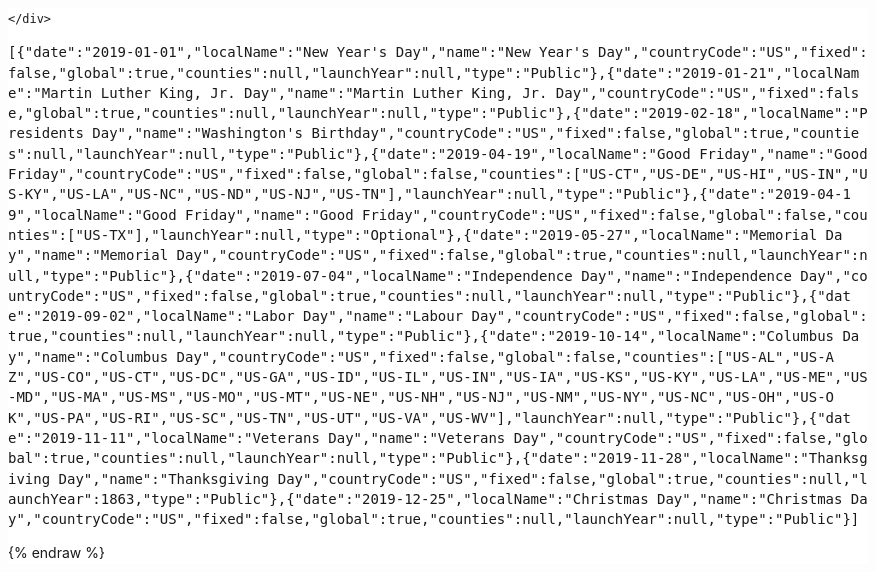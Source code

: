     </div>
</div>
</div>

<div class="output_wrapper">
<div class="output">

<div class="output_area">

<div class="output_subarea output_stream output_stdout output_text">
<pre>[{&#34;date&#34;:&#34;2019-01-01&#34;,&#34;localName&#34;:&#34;New Year&#39;s Day&#34;,&#34;name&#34;:&#34;New Year&#39;s Day&#34;,&#34;countryCode&#34;:&#34;US&#34;,&#34;fixed&#34;:false,&#34;global&#34;:true,&#34;counties&#34;:null,&#34;launchYear&#34;:null,&#34;type&#34;:&#34;Public&#34;},{&#34;date&#34;:&#34;2019-01-21&#34;,&#34;localName&#34;:&#34;Martin Luther King, Jr. Day&#34;,&#34;name&#34;:&#34;Martin Luther King, Jr. Day&#34;,&#34;countryCode&#34;:&#34;US&#34;,&#34;fixed&#34;:false,&#34;global&#34;:true,&#34;counties&#34;:null,&#34;launchYear&#34;:null,&#34;type&#34;:&#34;Public&#34;},{&#34;date&#34;:&#34;2019-02-18&#34;,&#34;localName&#34;:&#34;Presidents Day&#34;,&#34;name&#34;:&#34;Washington&#39;s Birthday&#34;,&#34;countryCode&#34;:&#34;US&#34;,&#34;fixed&#34;:false,&#34;global&#34;:true,&#34;counties&#34;:null,&#34;launchYear&#34;:null,&#34;type&#34;:&#34;Public&#34;},{&#34;date&#34;:&#34;2019-04-19&#34;,&#34;localName&#34;:&#34;Good Friday&#34;,&#34;name&#34;:&#34;Good Friday&#34;,&#34;countryCode&#34;:&#34;US&#34;,&#34;fixed&#34;:false,&#34;global&#34;:false,&#34;counties&#34;:[&#34;US-CT&#34;,&#34;US-DE&#34;,&#34;US-HI&#34;,&#34;US-IN&#34;,&#34;US-KY&#34;,&#34;US-LA&#34;,&#34;US-NC&#34;,&#34;US-ND&#34;,&#34;US-NJ&#34;,&#34;US-TN&#34;],&#34;launchYear&#34;:null,&#34;type&#34;:&#34;Public&#34;},{&#34;date&#34;:&#34;2019-04-19&#34;,&#34;localName&#34;:&#34;Good Friday&#34;,&#34;name&#34;:&#34;Good Friday&#34;,&#34;countryCode&#34;:&#34;US&#34;,&#34;fixed&#34;:false,&#34;global&#34;:false,&#34;counties&#34;:[&#34;US-TX&#34;],&#34;launchYear&#34;:null,&#34;type&#34;:&#34;Optional&#34;},{&#34;date&#34;:&#34;2019-05-27&#34;,&#34;localName&#34;:&#34;Memorial Day&#34;,&#34;name&#34;:&#34;Memorial Day&#34;,&#34;countryCode&#34;:&#34;US&#34;,&#34;fixed&#34;:false,&#34;global&#34;:true,&#34;counties&#34;:null,&#34;launchYear&#34;:null,&#34;type&#34;:&#34;Public&#34;},{&#34;date&#34;:&#34;2019-07-04&#34;,&#34;localName&#34;:&#34;Independence Day&#34;,&#34;name&#34;:&#34;Independence Day&#34;,&#34;countryCode&#34;:&#34;US&#34;,&#34;fixed&#34;:false,&#34;global&#34;:true,&#34;counties&#34;:null,&#34;launchYear&#34;:null,&#34;type&#34;:&#34;Public&#34;},{&#34;date&#34;:&#34;2019-09-02&#34;,&#34;localName&#34;:&#34;Labor Day&#34;,&#34;name&#34;:&#34;Labour Day&#34;,&#34;countryCode&#34;:&#34;US&#34;,&#34;fixed&#34;:false,&#34;global&#34;:true,&#34;counties&#34;:null,&#34;launchYear&#34;:null,&#34;type&#34;:&#34;Public&#34;},{&#34;date&#34;:&#34;2019-10-14&#34;,&#34;localName&#34;:&#34;Columbus Day&#34;,&#34;name&#34;:&#34;Columbus Day&#34;,&#34;countryCode&#34;:&#34;US&#34;,&#34;fixed&#34;:false,&#34;global&#34;:false,&#34;counties&#34;:[&#34;US-AL&#34;,&#34;US-AZ&#34;,&#34;US-CO&#34;,&#34;US-CT&#34;,&#34;US-DC&#34;,&#34;US-GA&#34;,&#34;US-ID&#34;,&#34;US-IL&#34;,&#34;US-IN&#34;,&#34;US-IA&#34;,&#34;US-KS&#34;,&#34;US-KY&#34;,&#34;US-LA&#34;,&#34;US-ME&#34;,&#34;US-MD&#34;,&#34;US-MA&#34;,&#34;US-MS&#34;,&#34;US-MO&#34;,&#34;US-MT&#34;,&#34;US-NE&#34;,&#34;US-NH&#34;,&#34;US-NJ&#34;,&#34;US-NM&#34;,&#34;US-NY&#34;,&#34;US-NC&#34;,&#34;US-OH&#34;,&#34;US-OK&#34;,&#34;US-PA&#34;,&#34;US-RI&#34;,&#34;US-SC&#34;,&#34;US-TN&#34;,&#34;US-UT&#34;,&#34;US-VA&#34;,&#34;US-WV&#34;],&#34;launchYear&#34;:null,&#34;type&#34;:&#34;Public&#34;},{&#34;date&#34;:&#34;2019-11-11&#34;,&#34;localName&#34;:&#34;Veterans Day&#34;,&#34;name&#34;:&#34;Veterans Day&#34;,&#34;countryCode&#34;:&#34;US&#34;,&#34;fixed&#34;:false,&#34;global&#34;:true,&#34;counties&#34;:null,&#34;launchYear&#34;:null,&#34;type&#34;:&#34;Public&#34;},{&#34;date&#34;:&#34;2019-11-28&#34;,&#34;localName&#34;:&#34;Thanksgiving Day&#34;,&#34;name&#34;:&#34;Thanksgiving Day&#34;,&#34;countryCode&#34;:&#34;US&#34;,&#34;fixed&#34;:false,&#34;global&#34;:true,&#34;counties&#34;:null,&#34;launchYear&#34;:1863,&#34;type&#34;:&#34;Public&#34;},{&#34;date&#34;:&#34;2019-12-25&#34;,&#34;localName&#34;:&#34;Christmas Day&#34;,&#34;name&#34;:&#34;Christmas Day&#34;,&#34;countryCode&#34;:&#34;US&#34;,&#34;fixed&#34;:false,&#34;global&#34;:true,&#34;counties&#34;:null,&#34;launchYear&#34;:null,&#34;type&#34;:&#34;Public&#34;}]
</pre>
</div>
</div>

</div>
</div>

</div>
    {% endraw %}
